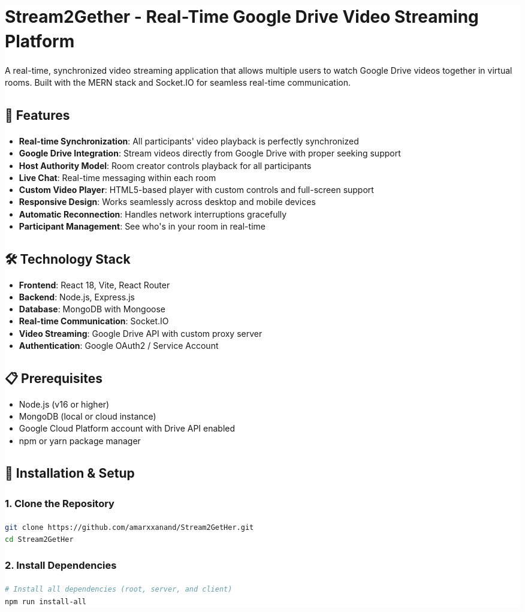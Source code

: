 # Stream2Gether - Real-Time Google Drive Video Streaming Platform

A real-time, synchronized video streaming application that allows multiple users to watch Google Drive videos together in virtual rooms. Built with the MERN stack and Socket.IO for seamless real-time communication.

## 🚀 Features

- **Real-time Synchronization**: All participants' video playback is perfectly synchronized
- **Google Drive Integration**: Stream videos directly from Google Drive with proper seeking support
- **Host Authority Model**: Room creator controls playback for all participants
- **Live Chat**: Real-time messaging within each room
- **Custom Video Player**: HTML5-based player with custom controls and full-screen support
- **Responsive Design**: Works seamlessly across desktop and mobile devices
- **Automatic Reconnection**: Handles network interruptions gracefully
- **Participant Management**: See who's in your room in real-time

## 🛠 Technology Stack

- **Frontend**: React 18, Vite, React Router
- **Backend**: Node.js, Express.js
- **Database**: MongoDB with Mongoose
- **Real-time Communication**: Socket.IO
- **Video Streaming**: Google Drive API with custom proxy server
- **Authentication**: Google OAuth2 / Service Account

## 📋 Prerequisites

- Node.js (v16 or higher)
- MongoDB (local or cloud instance)
- Google Cloud Platform account with Drive API enabled
- npm or yarn package manager

## 🔧 Installation & Setup

### 1. Clone the Repository

```bash
git clone https://github.com/amarxxanand/Stream2GetHer.git
cd Stream2GetHer
```

### 2. Install Dependencies

```bash
# Install all dependencies (root, server, and client)
npm run install-all
```
